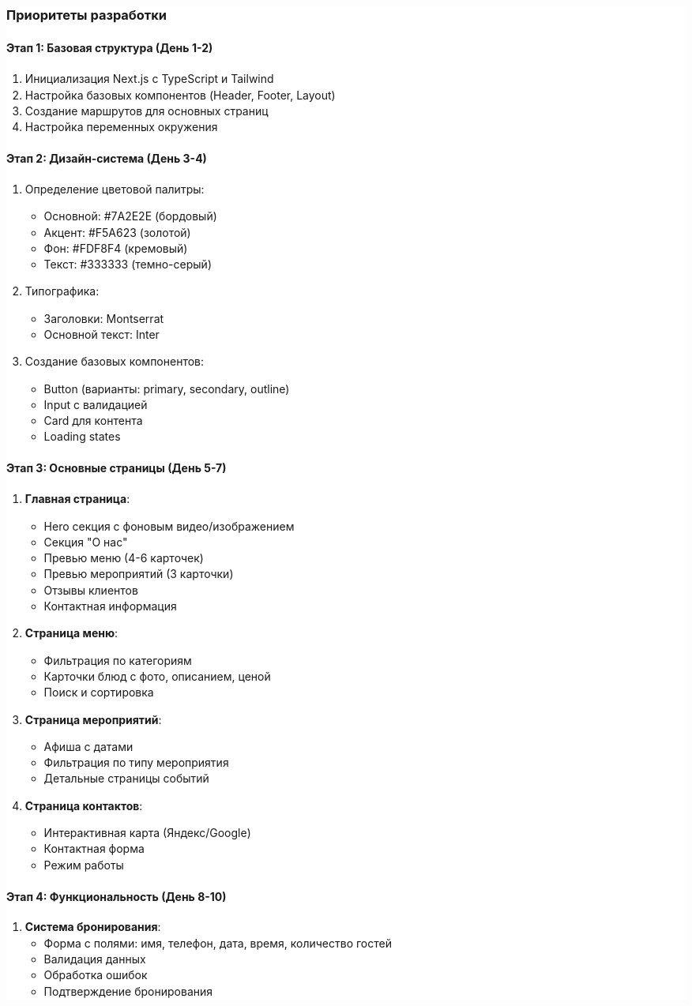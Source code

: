 ### Приоритеты разработки

#### Этап 1: Базовая структура (День 1-2)
1. Инициализация Next.js с TypeScript и Tailwind
2. Настройка базовых компонентов (Header, Footer, Layout)
3. Создание маршрутов для основных страниц
4. Настройка переменных окружения

#### Этап 2: Дизайн-система (День 3-4)
1. Определение цветовой палитры:
   - Основной: #7A2E2E (бордовый)
   - Акцент: #F5A623 (золотой)
   - Фон: #FDF8F4 (кремовый)
   - Текст: #333333 (темно-серый)

2. Типографика:
   - Заголовки: Montserrat
   - Основной текст: Inter

3. Создание базовых компонентов:
   - Button (варианты: primary, secondary, outline)
   - Input с валидацией
   - Card для контента
   - Loading states

#### Этап 3: Основные страницы (День 5-7)
1. **Главная страница**:
   - Hero секция с фоновым видео/изображением
   - Секция "О нас"
   - Превью меню (4-6 карточек)
   - Превью мероприятий (3 карточки)
   - Отзывы клиентов
   - Контактная информация

2. **Страница меню**:
   - Фильтрация по категориям
   - Карточки блюд с фото, описанием, ценой
   - Поиск и сортировка

3. **Страница мероприятий**:
   - Афиша с датами
   - Фильтрация по типу мероприятия
   - Детальные страницы событий

4. **Страница контактов**:
   - Интерактивная карта (Яндекс/Google)
   - Контактная форма
   - Режим работы

#### Этап 4: Функциональность (День 8-10)
1. **Система бронирования**:
   - Форма с полями: имя, телефон, дата, время, количество гостей
   - Валидация данных
   - Обработка ошибок
   - Подтверждение бронирования
